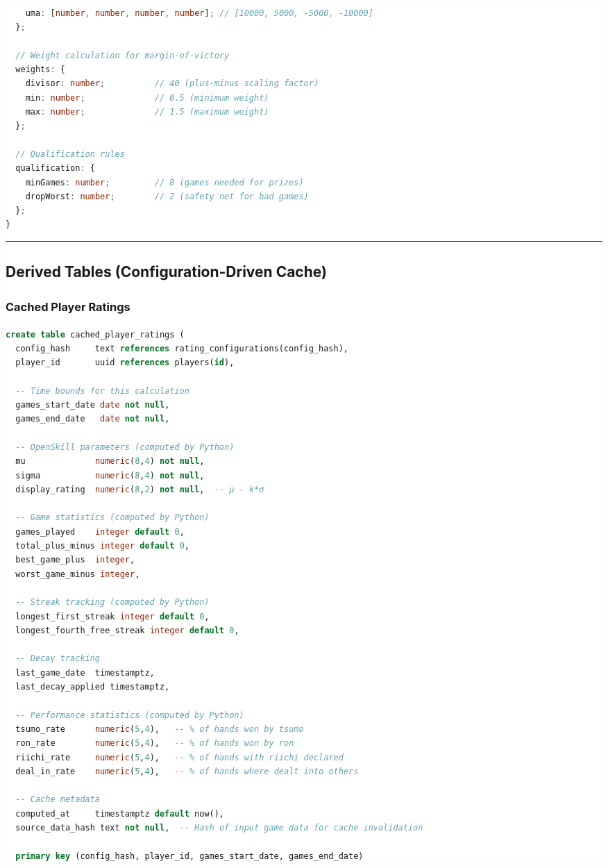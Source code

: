 ```typescript
    uma: [number, number, number, number]; // [10000, 5000, -5000, -10000]
  };
  
  // Weight calculation for margin-of-victory
  weights: {
    divisor: number;          // 40 (plus-minus scaling factor)
    min: number;              // 0.5 (minimum weight)
    max: number;              // 1.5 (maximum weight)
  };
  
  // Qualification rules
  qualification: {
    minGames: number;         // 8 (games needed for prizes)
    dropWorst: number;        // 2 (safety net for bad games)
  };
}
```

---

## Derived Tables (Configuration-Driven Cache)

### Cached Player Ratings
```sql
create table cached_player_ratings (
  config_hash     text references rating_configurations(config_hash),
  player_id       uuid references players(id),
  
  -- Time bounds for this calculation
  games_start_date date not null,
  games_end_date   date not null,
  
  -- OpenSkill parameters (computed by Python)
  mu              numeric(8,4) not null,
  sigma           numeric(8,4) not null,
  display_rating  numeric(8,2) not null,  -- μ - k*σ
  
  -- Game statistics (computed by Python)
  games_played    integer default 0,
  total_plus_minus integer default 0,
  best_game_plus  integer,
  worst_game_minus integer,
  
  -- Streak tracking (computed by Python)
  longest_first_streak integer default 0,
  longest_fourth_free_streak integer default 0,
  
  -- Decay tracking
  last_game_date  timestamptz,
  last_decay_applied timestamptz,
  
  -- Performance statistics (computed by Python)
  tsumo_rate      numeric(5,4),   -- % of hands won by tsumo
  ron_rate        numeric(5,4),   -- % of hands won by ron  
  riichi_rate     numeric(5,4),   -- % of hands with riichi declared
  deal_in_rate    numeric(5,4),   -- % of hands where dealt into others
  
  -- Cache metadata
  computed_at     timestamptz default now(),
  source_data_hash text not null,  -- Hash of input game data for cache invalidation
  
  primary key (config_hash, player_id, games_start_date, games_end_date)
```